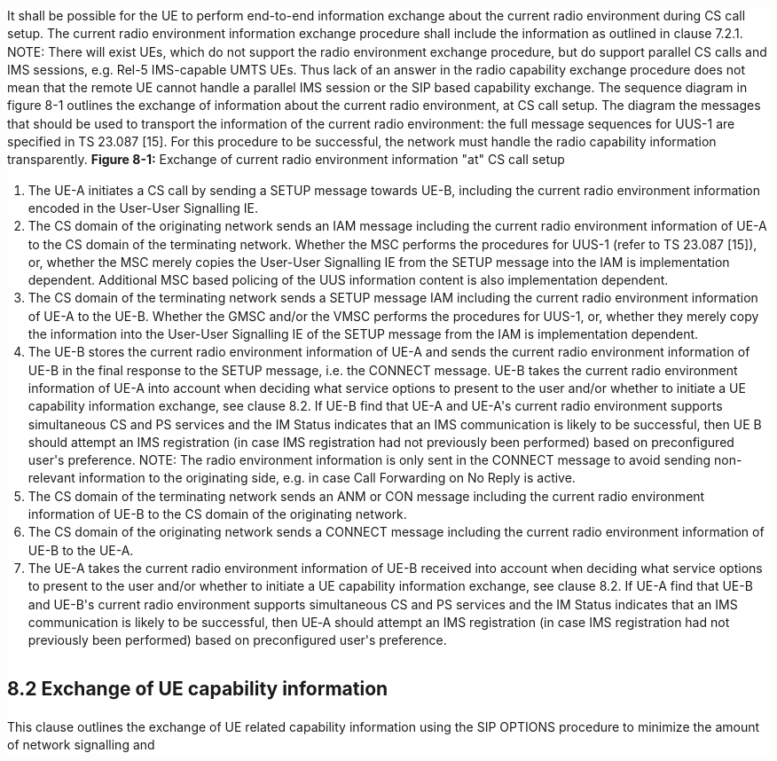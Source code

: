 It shall be possible for the UE to perform end-to-end information exchange
about the current radio environment during CS call setup. The current radio
environment information exchange procedure shall include the information as
outlined in clause 7.2.1.
NOTE: There will exist UEs, which do not support the radio environment
exchange procedure, but do support parallel CS calls and IMS sessions, e.g.
Rel-5 IMS-capable UMTS UEs. Thus lack of an answer in the radio capability
exchange procedure does not mean that the remote UE cannot handle a parallel
IMS session or the SIP based capability exchange.
The sequence diagram in figure 8-1 outlines the exchange of information about
the current radio environment, at CS call setup. The diagram the messages that
should be used to transport the information of the current radio environment:
the full message sequences for UUS-1 are specified in TS 23.087 [15]. For this
procedure to be successful, the network must handle the radio capability
information transparently.
**Figure 8-1:** Exchange of current radio environment information \"at\" CS
call setup
1) The UE-A initiates a CS call by sending a SETUP message towards UE-B,
including the current radio environment information encoded in the User-User
Signalling IE.
2) The CS domain of the originating network sends an IAM message including the
current radio environment information of UE-A to the CS domain of the
terminating network. Whether the MSC performs the procedures for UUS-1 (refer
to TS 23.087 [15]), or, whether the MSC merely copies the User-User Signalling
IE from the SETUP message into the IAM is implementation dependent. Additional
MSC based policing of the UUS information content is also implementation
dependent.
3) The CS domain of the terminating network sends a SETUP message IAM
including the current radio environment information of UE-A to the UE-B.
Whether the GMSC and/or the VMSC performs the procedures for UUS-1, or,
whether they merely copy the information into the User-User Signalling IE of
the SETUP message from the IAM is implementation dependent.
4) The UE-B stores the current radio environment information of UE-A and sends
the current radio environment information of UE-B in the final response to the
SETUP message, i.e. the CONNECT message. UE-B takes the current radio
environment information of UE-A into account when deciding what service
options to present to the user and/or whether to initiate a UE capability
information exchange, see clause 8.2.
If UE-B find that UE-A and UE-A\'s current radio environment supports
simultaneous CS and PS services and the IM Status indicates that an IMS
communication is likely to be successful, then UE B should attempt an IMS
registration (in case IMS registration had not previously been performed)
based on preconfigured user\'s preference.
NOTE: The radio environment information is only sent in the CONNECT message to
avoid sending non-relevant information to the originating side, e.g. in case
Call Forwarding on No Reply is active.
5) The CS domain of the terminating network sends an ANM or CON message
including the current radio environment information of UE-B to the CS domain
of the originating network.
6) The CS domain of the originating network sends a CONNECT message including
the current radio environment information of UE-B to the UE-A.
7) The UE-A takes the current radio environment information of UE-B received
into account when deciding what service options to present to the user and/or
whether to initiate a UE capability information exchange, see clause 8.2.
If UE-A find that UE-B and UE-B\'s current radio environment supports
simultaneous CS and PS services and the IM Status indicates that an IMS
communication is likely to be successful, then UE‑A should attempt an IMS
registration (in case IMS registration had not previously been performed)
based on preconfigured user\'s preference.
## 8.2 Exchange of UE capability information
This clause outlines the exchange of UE related capability information using
the SIP OPTIONS procedure to minimize the amount of network signalling and